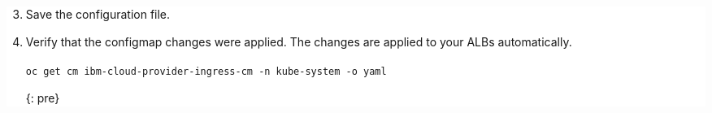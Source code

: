 3. Save the configuration file.

4. Verify that the configmap changes were applied. The changes are applied to your ALBs automatically.
   ```
   oc get cm ibm-cloud-provider-ingress-cm -n kube-system -o yaml
   ```
   {: pre}



